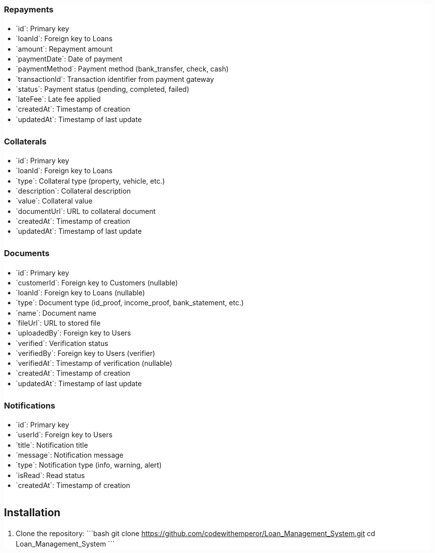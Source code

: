 ### Repayments
- \`id\`: Primary key
- \`loanId\`: Foreign key to Loans
- \`amount\`: Repayment amount
- \`paymentDate\`: Date of payment
- \`paymentMethod\`: Payment method (bank_transfer, check, cash)
- \`transactionId\`: Transaction identifier from payment gateway
- \`status\`: Payment status (pending, completed, failed)
- \`lateFee\`: Late fee applied
- \`createdAt\`: Timestamp of creation
- \`updatedAt\`: Timestamp of last update

### Collaterals
- \`id\`: Primary key
- \`loanId\`: Foreign key to Loans
- \`type\`: Collateral type (property, vehicle, etc.)
- \`description\`: Collateral description
- \`value\`: Collateral value
- \`documentUrl\`: URL to collateral document
- \`createdAt\`: Timestamp of creation
- \`updatedAt\`: Timestamp of last update

### Documents
- \`id\`: Primary key
- \`customerId\`: Foreign key to Customers (nullable)
- \`loanId\`: Foreign key to Loans (nullable)
- \`type\`: Document type (id_proof, income_proof, bank_statement, etc.)
- \`name\`: Document name
- \`fileUrl\`: URL to stored file
- \`uploadedBy\`: Foreign key to Users
- \`verified\`: Verification status
- \`verifiedBy\`: Foreign key to Users (verifier)
- \`verifiedAt\`: Timestamp of verification (nullable)
- \`createdAt\`: Timestamp of creation
- \`updatedAt\`: Timestamp of last update

### Notifications
- \`id\`: Primary key
- \`userId\`: Foreign key to Users
- \`title\`: Notification title
- \`message\`: Notification message
- \`type\`: Notification type (info, warning, alert)
- \`isRead\`: Read status
- \`createdAt\`: Timestamp of creation

## Installation
1. Clone the repository:
\`\`\`bash
git clone https://github.com/codewithemperor/Loan_Management_System.git
cd Loan_Management_System
\`\`\`

